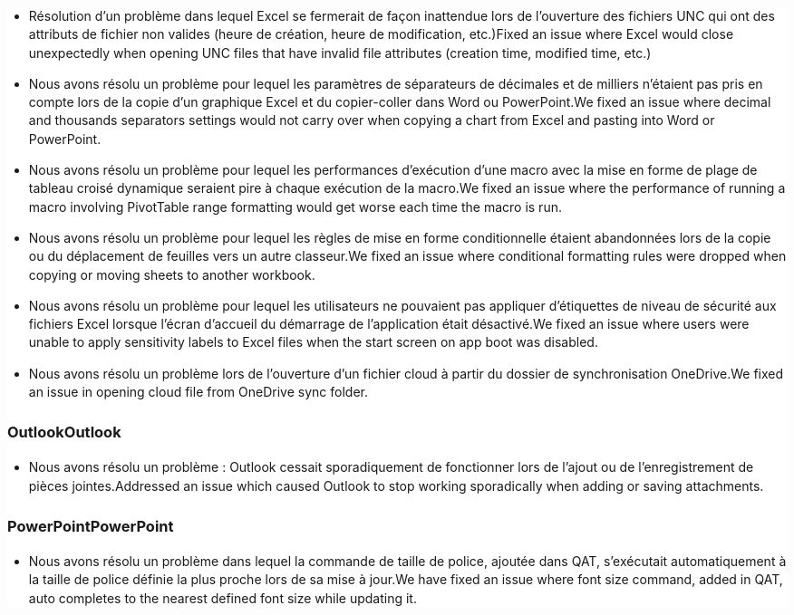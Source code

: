 - <span data-ttu-id="d82ca-330">Résolution d’un problème dans lequel Excel se fermerait de façon inattendue lors de l’ouverture des fichiers UNC qui ont des attributs de fichier non valides (heure de création, heure de modification, etc.)</span><span class="sxs-lookup"><span data-stu-id="d82ca-330">Fixed an issue where Excel would close unexpectedly when opening UNC files that have invalid file attributes (creation time, modified time, etc.)</span></span>


- <span data-ttu-id="d82ca-331">Nous avons résolu un problème pour lequel les paramètres de séparateurs de décimales et de milliers n’étaient pas pris en compte lors de la copie d’un graphique Excel et du copier-coller dans Word ou PowerPoint.</span><span class="sxs-lookup"><span data-stu-id="d82ca-331">We fixed an issue where decimal and thousands separators settings would not carry over when copying a chart from Excel and pasting into Word or PowerPoint.</span></span>


- <span data-ttu-id="d82ca-332">Nous avons résolu un problème pour lequel les performances d’exécution d’une macro avec la mise en forme de plage de tableau croisé dynamique seraient pire à chaque exécution de la macro.</span><span class="sxs-lookup"><span data-stu-id="d82ca-332">We fixed an issue where the performance of running a macro involving PivotTable range formatting would get worse each time the macro is run.</span></span>


- <span data-ttu-id="d82ca-333">Nous avons résolu un problème pour lequel les règles de mise en forme conditionnelle étaient abandonnées lors de la copie ou du déplacement de feuilles vers un autre classeur.</span><span class="sxs-lookup"><span data-stu-id="d82ca-333">We fixed an issue where conditional formatting rules were dropped when copying or moving sheets to another workbook.</span></span>


- <span data-ttu-id="d82ca-334">Nous avons résolu un problème pour lequel les utilisateurs ne pouvaient pas appliquer d’étiquettes de niveau de sécurité aux fichiers Excel lorsque l’écran d’accueil du démarrage de l’application était désactivé.</span><span class="sxs-lookup"><span data-stu-id="d82ca-334">We fixed an issue where users were unable to apply sensitivity labels to Excel files when the start screen on app boot was disabled.</span></span>


- <span data-ttu-id="d82ca-335">Nous avons résolu un problème lors de l’ouverture d’un fichier cloud à partir du dossier de synchronisation OneDrive.</span><span class="sxs-lookup"><span data-stu-id="d82ca-335">We fixed an issue in opening cloud file from OneDrive sync folder.</span></span>


### <a name="outlook"></a><span data-ttu-id="d82ca-336">Outlook</span><span class="sxs-lookup"><span data-stu-id="d82ca-336">Outlook</span></span>

- <span data-ttu-id="d82ca-337">Nous avons résolu un problème : Outlook cessait sporadiquement de fonctionner lors de l’ajout ou de l’enregistrement de pièces jointes.</span><span class="sxs-lookup"><span data-stu-id="d82ca-337">Addressed an issue which caused Outlook to stop working sporadically when adding or saving attachments.</span></span>


### <a name="powerpoint"></a><span data-ttu-id="d82ca-338">PowerPoint</span><span class="sxs-lookup"><span data-stu-id="d82ca-338">PowerPoint</span></span>

- <span data-ttu-id="d82ca-339">Nous avons résolu un problème dans lequel la commande de taille de police, ajoutée dans QAT, s’exécutait automatiquement à la taille de police définie la plus proche lors de sa mise à jour.</span><span class="sxs-lookup"><span data-stu-id="d82ca-339">We have fixed an issue where font size command, added in QAT, auto completes to the nearest defined font size while updating it.</span></span>
